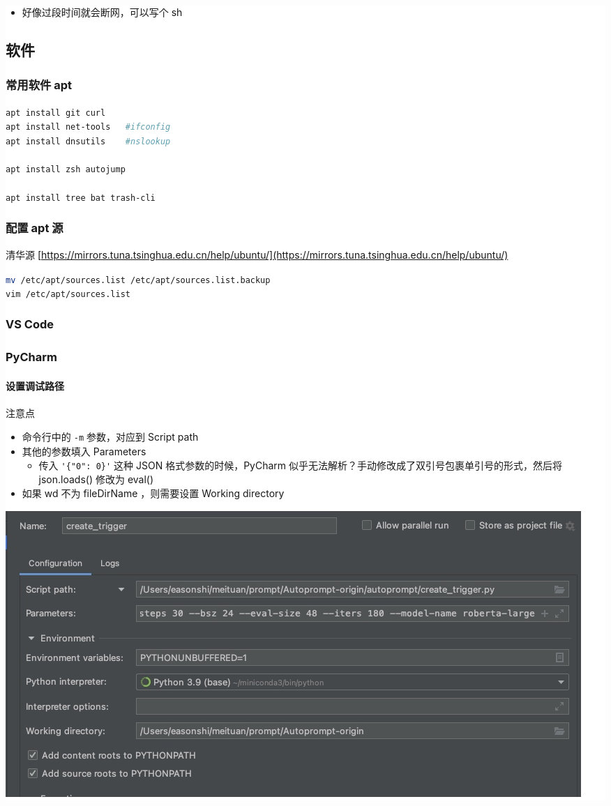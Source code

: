 - 好像过段时间就会断网，可以写个 sh

## 软件

### 常用软件 apt

```bash
apt install git curl 
apt install net-tools   #ifconfig
apt install dnsutils    #nslookup

apt install zsh autojump

apt install tree bat trash-cli
```

### 配置 apt 源

清华源 [https://mirrors.tuna.tsinghua.edu.cn/help/ubuntu/](https://mirrors.tuna.tsinghua.edu.cn/help/ubuntu/)

```bash
mv /etc/apt/sources.list /etc/apt/sources.list.backup
vim /etc/apt/sources.list
```

### VS Code

### PyCharm

#### 设置调试路径

注意点

- 命令行中的 `-m` 参数，对应到 Script path
- 其他的参数填入 Parameters
    - 传入 `'{"0": 0}'` 这种 JSON 格式参数的时候，PyCharm 似乎无法解析？手动修改成了双引号包裹单引号的形式，然后将 json.loads() 修改为 eval()
- 如果 wd 不为 fileDirName ，则需要设置 Working directory

![](media/tutor-实验环境相关/16348967880259.jpg)
